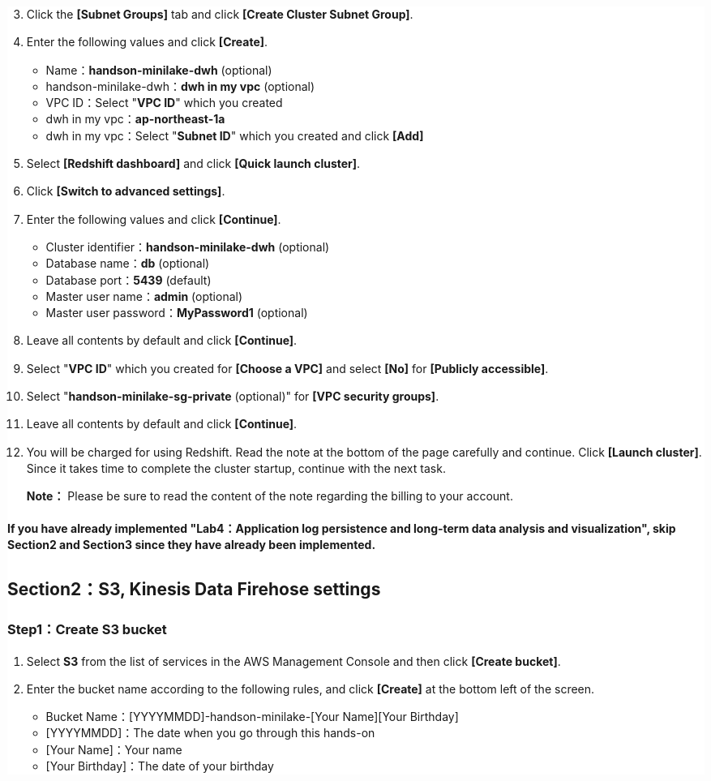  3. Click the **[Subnet Groups]** tab and click **[Create Cluster Subnet Group]**.

 4. Enter the following values and click **[Create]**.

    - Name：**handson-minilake-dwh** (optional)
    - handson-minilake-dwh：**dwh in my vpc** (optional)
    - VPC ID：Select "**VPC ID**" which you created
    - dwh in my vpc：**ap-northeast-1a**
    - dwh in my vpc：Select "**Subnet ID**" which you created and click **[Add]**
 
 5. Select **[Redshift dashboard]** and click **[Quick launch cluster]**.

 6. Click **[Switch to advanced settings]**.

 7. Enter the following values and click **[Continue]**.
 
    - Cluster identifier：**handson-minilake-dwh** (optional)
    - Database name：**db** (optional)
    - Database port：**5439** (default)
    - Master user name：**admin** (optional)
    - Master user password：**MyPassword1** (optional)
 
 8. Leave all contents by default and click **[Continue]**.

 9. Select "**VPC ID**" which you created for **[Choose a VPC]** and select **[No]** for **[Publicly accessible]**.
 
 10. Select "**handson-minilake-sg-private** (optional)" for **[VPC security groups]**.

 11. Leave all contents by default and click **[Continue]**.

 12. You will be charged for using Redshift. Read the note at the bottom of the page carefully and continue. Click **[Launch cluster]**. Since it takes time to complete the cluster startup, continue with the next task.  

     **Note：** Please be sure to read the content of the note regarding the billing to your account.


#### If you have already implemented "Lab4：Application log persistence and long-term data analysis and visualization", skip Section2 and Section3 since they have already been implemented.


## Section2：S3, Kinesis Data Firehose settings
### Step1：Create S3 bucket

 1. Select **S3** from the list of services in the AWS Management Console and then click **[Create bucket]**. 
 
 2. Enter the bucket name according to the following rules, and click **[Create]** at the bottom left of the screen.  

    - Bucket Name：[YYYYMMDD]-handson-minilake-[Your Name][Your Birthday]
    - [YYYYMMDD]：The date when you go through this hands-on
    - [Your Name]：Your name
    - [Your Birthday]：The date of your birthday

